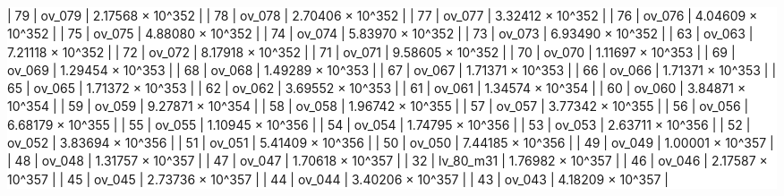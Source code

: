 | 79 | ov_079 | 2.17568 × 10^352 |
| 78 | ov_078 | 2.70406 × 10^352 |
| 77 | ov_077 | 3.32412 × 10^352 |
| 76 | ov_076 | 4.04609 × 10^352 |
| 75 | ov_075 | 4.88080 × 10^352 |
| 74 | ov_074 | 5.83970 × 10^352 |
| 73 | ov_073 | 6.93490 × 10^352 |
| 63 | ov_063 | 7.21118 × 10^352 |
| 72 | ov_072 | 8.17918 × 10^352 |
| 71 | ov_071 | 9.58605 × 10^352 |
| 70 | ov_070 | 1.11697 × 10^353 |
| 69 | ov_069 | 1.29454 × 10^353 |
| 68 | ov_068 | 1.49289 × 10^353 |
| 67 | ov_067 | 1.71371 × 10^353 |
| 66 | ov_066 | 1.71371 × 10^353 |
| 65 | ov_065 | 1.71372 × 10^353 |
| 62 | ov_062 | 3.69552 × 10^353 |
| 61 | ov_061 | 1.34574 × 10^354 |
| 60 | ov_060 | 3.84871 × 10^354 |
| 59 | ov_059 | 9.27871 × 10^354 |
| 58 | ov_058 | 1.96742 × 10^355 |
| 57 | ov_057 | 3.77342 × 10^355 |
| 56 | ov_056 | 6.68179 × 10^355 |
| 55 | ov_055 | 1.10945 × 10^356 |
| 54 | ov_054 | 1.74795 × 10^356 |
| 53 | ov_053 | 2.63711 × 10^356 |
| 52 | ov_052 | 3.83694 × 10^356 |
| 51 | ov_051 | 5.41409 × 10^356 |
| 50 | ov_050 | 7.44185 × 10^356 |
| 49 | ov_049 | 1.00001 × 10^357 |
| 48 | ov_048 | 1.31757 × 10^357 |
| 47 | ov_047 | 1.70618 × 10^357 |
| 32 | lv_80_m31 | 1.76982 × 10^357 |
| 46 | ov_046 | 2.17587 × 10^357 |
| 45 | ov_045 | 2.73736 × 10^357 |
| 44 | ov_044 | 3.40206 × 10^357 |
| 43 | ov_043 | 4.18209 × 10^357 |